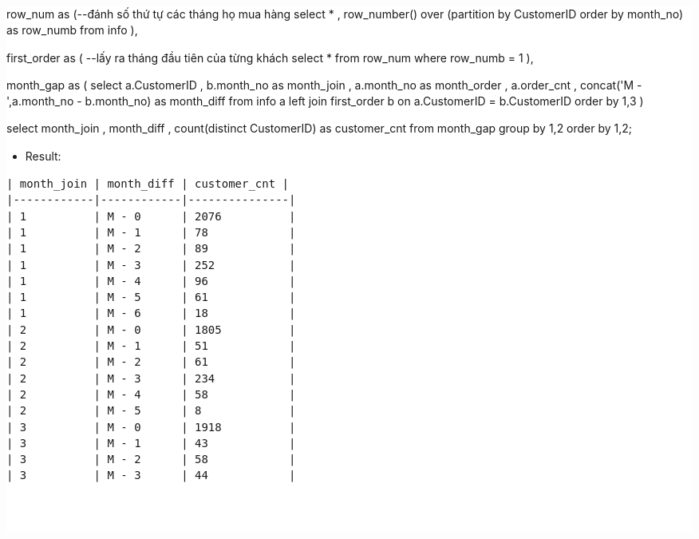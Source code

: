row_num as (--đánh số thứ tự các tháng họ mua hàng
  select *
      , row_number() over (partition by CustomerID order by month_no) as row_numb
  from info 
), 

first_order as (   --lấy ra tháng đầu tiên của từng khách
  select *
  from row_num
  where row_numb = 1
), 

month_gap as (
  select 
      a.CustomerID
      , b.month_no as month_join
      , a.month_no as month_order
      , a.order_cnt
      , concat('M - ',a.month_no - b.month_no) as month_diff
  from info a 
  left join first_order b 
  on a.CustomerID = b.CustomerID
  order by 1,3
)

select month_join
      , month_diff 
      , count(distinct CustomerID) as customer_cnt
from month_gap
group by 1,2
order by 1,2;
</pre>
- Result:
<pre>
| month_join | month_diff | customer_cnt |
|------------|------------|---------------|
| 1          | M - 0      | 2076          |
| 1          | M - 1      | 78            |
| 1          | M - 2      | 89            |
| 1          | M - 3      | 252           |
| 1          | M - 4      | 96            |
| 1          | M - 5      | 61            |
| 1          | M - 6      | 18            |
| 2          | M - 0      | 1805          |
| 2          | M - 1      | 51            |
| 2          | M - 2      | 61            |
| 2          | M - 3      | 234           |
| 2          | M - 4      | 58            |
| 2          | M - 5      | 8             |
| 3          | M - 0      | 1918          |
| 3          | M - 1      | 43            |
| 3          | M - 2      | 58            |
| 3          | M - 3      | 44            |